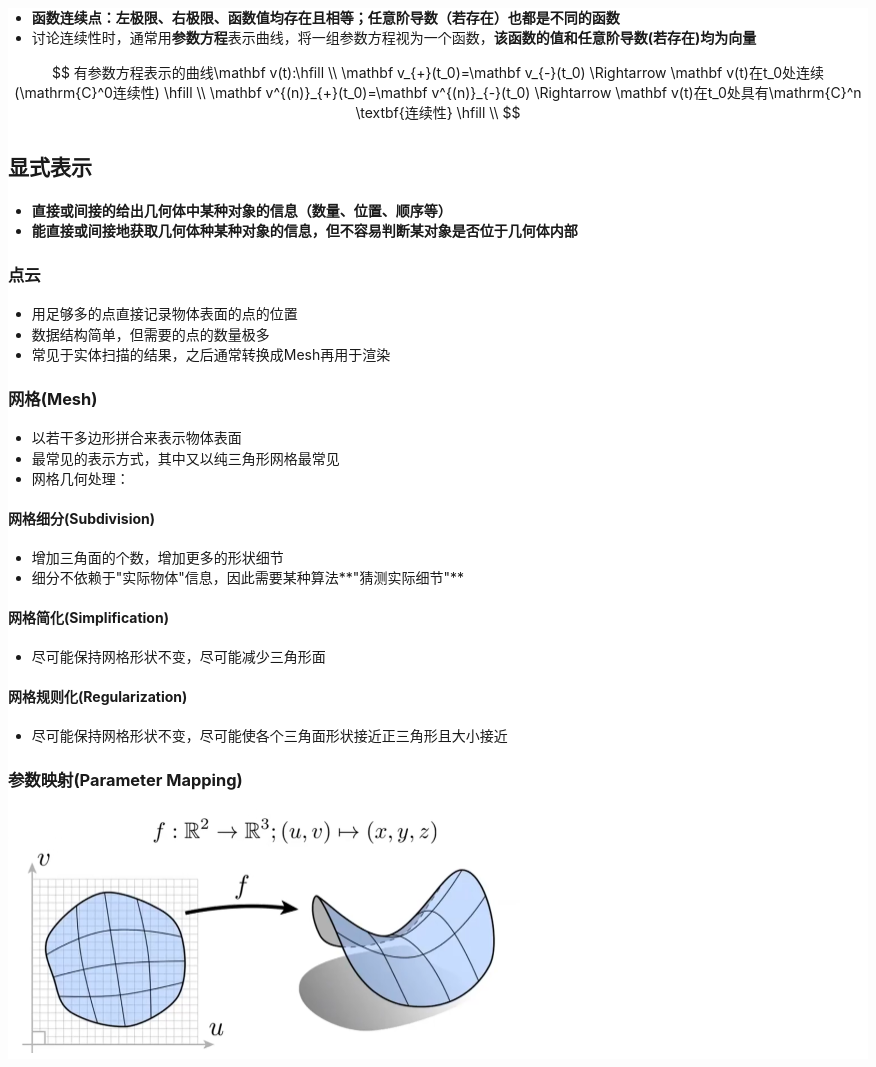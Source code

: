 - **函数连续点：左极限、右极限、函数值均存在且相等；任意阶导数（若存在）也都是不同的函数**
- 讨论连续性时，通常用**参数方程**表示曲线，将一组参数方程视为一个函数，**该函数的值和任意阶导数(若存在)均为向量**

$$
有参数方程表示的曲线\mathbf v(t):\hfill \\
\mathbf v_{+}(t_0)=\mathbf v_{-}(t_0) \Rightarrow \mathbf v(t)在t_0处连续(\mathrm{C}^0连续性) \hfill \\
\mathbf v^{(n)}_{+}(t_0)=\mathbf v^{(n)}_{-}(t_0) \Rightarrow \mathbf v(t)在t_0处具有\mathrm{C}^n \textbf{连续性} \hfill \\
$$

## 显式表示

- **直接或间接的给出几何体中某种对象的信息（数量、位置、顺序等）**
- **能直接或间接地获取几何体种某种对象的信息，但不容易判断某对象是否位于几何体内部**

### 点云

- 用足够多的点直接记录物体表面的点的位置
- 数据结构简单，但需要的点的数量极多
- 常见于实体扫描的结果，之后通常转换成Mesh再用于渲染

### 网格(Mesh)

- 以若干多边形拼合来表示物体表面
- 最常见的表示方式，其中又以纯三角形网格最常见
- 网格几何处理：

#### 网格细分(Subdivision)

- 增加三角面的个数，增加更多的形状细节
- 细分不依赖于"实际物体"信息，因此需要某种算法**"猜测实际细节"**

#### 网格简化(Simplification)

- 尽可能保持网格形状不变，尽可能减少三角形面

#### 网格规则化(Regularization)

- 尽可能保持网格形状不变，尽可能使各个三角面形状接近正三角形且大小接近

### 参数映射(Parameter Mapping)

<img src="image-20240806100506160.png" alt="image-20240806100506160" style="zoom:50%;" />
